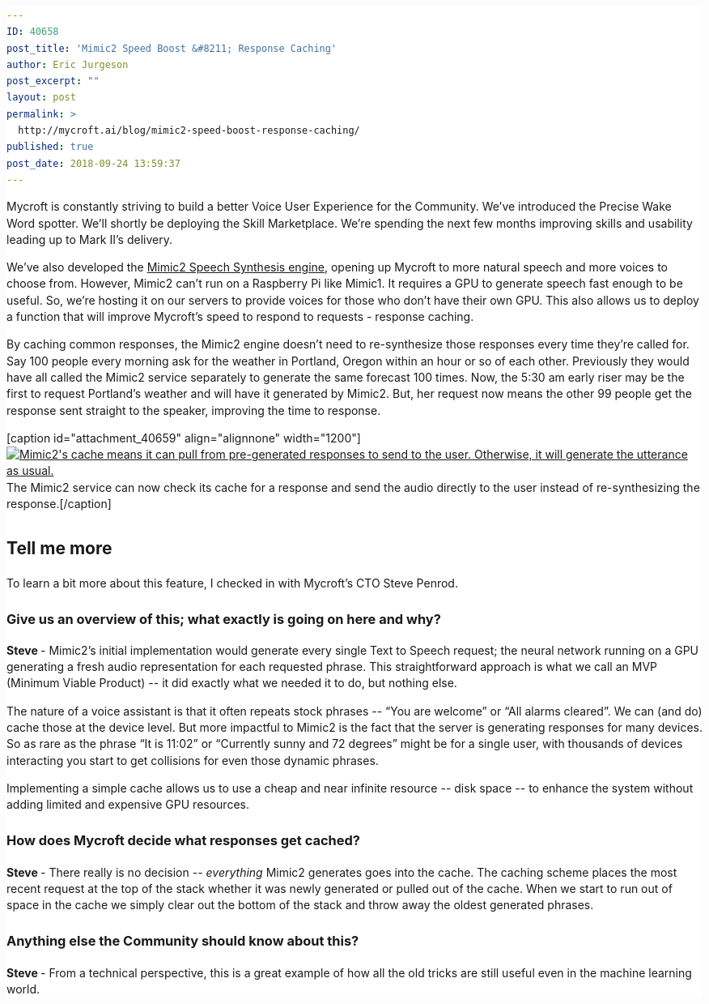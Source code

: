 ```yaml
---
ID: 40658
post_title: 'Mimic2 Speed Boost &#8211; Response Caching'
author: Eric Jurgeson
post_excerpt: ""
layout: post
permalink: >
  http://mycroft.ai/blog/mimic2-speed-boost-response-caching/
published: true
post_date: 2018-09-24 13:59:37
---
```

<span style="font-weight: 400;">Mycroft is constantly striving to build a better Voice User Experience for the Community. We’ve introduced the Precise Wake Word spotter. We’ll shortly be deploying the Skill Marketplace. We’re spending the next few months improving skills and usability leading up to Mark II’s delivery.</span>

<span style="font-weight: 400;">We’ve also developed the </span><a href="https://mycroft.ai/blog/mimic-2-is-live/"><span style="font-weight: 400;">Mimic2 Speech Synthesis engine</span></a><span style="font-weight: 400;">, opening up Mycroft to more natural speech and more voices to choose from. However, Mimic2 can’t run on a Raspberry Pi like Mimic1. It requires a GPU to generate speech fast enough to be useful. So, we’re hosting it on our servers to provide voices for those who don’t have their own GPU. This also allows us to deploy a function that will improve Mycroft’s speed to respond to requests - response caching.</span>

<span style="font-weight: 400;">By caching common responses, the Mimic2 engine doesn’t need to re-synthesize those responses every time they’re called for. Say 100 people every morning ask for the weather in Portland, Oregon within an hour or so of each other. Previously they would have all called the Mimic2 service separately to generate the same forecast 100 times. Now, the 5:30 am early riser may be the first to request Portland’s weather and will have it generated by Mimic2. But, her request now means the other 99 people get the response sent straight to the speaker, improving the time to response.</span>

[caption id="attachment_40659" align="alignnone" width="1200"]<a href="https://mycroft.ai/wp-content/uploads/2018/09/MycroftCACHING_diagram.png"><img class="wp-image-40659 size-full" src="https://mycroft.ai/wp-content/uploads/2018/09/MycroftCACHING_diagram.png" alt="Mimic2's cache means it can pull from pre-generated responses to send to the user. Otherwise, it will generate the utterance as usual." width="1200" height="600" /></a> The Mimic2 service can now check its cache for a response and send the audio directly to the user instead of re-synthesizing the response.[/caption]
<h2>Tell me more</h2>
<span style="font-weight: 400;">To learn a bit more about this feature, I checked in with Mycroft’s CTO Steve Penrod.</span>
<h3>Give us an overview of this; what exactly is going on here and why?</h3>
<strong>Steve </strong>- Mimic2’s initial implementation would generate every single Text to Speech request; the neural network running on a GPU generating a fresh audio representation for each requested phrase. This straightforward approach is what we call an MVP (Minimum Viable Product) -- it did exactly what we needed it to do, but nothing else.

<span style="font-weight: 400;">The nature of a voice assistant is that it often repeats stock phrases -- “You are welcome” or “All alarms cleared”. We can (and do) cache those at the device level. But more impactful to Mimic2 is the fact that the server is generating responses for </span><span style="font-weight: 400;">many </span><span style="font-weight: 400;">devices. So as rare as the phrase “It is 11:02” or “Currently sunny and 72 degrees” might be for a single user, with thousands of devices interacting you start to get collisions for even those dynamic phrases.</span>

<span style="font-weight: 400;">Implementing a simple cache allows us to use a cheap and near infinite resource -- disk space -- to enhance the system without adding limited and expensive GPU resources.</span>
<h3>How does Mycroft decide what responses get cached?</h3>
<span style="font-weight: 400;"><strong>Steve </strong>- There really is no decision -- </span><i><span style="font-weight: 400;">everything </span></i><span style="font-weight: 400;">Mimic2 generates goes into the cache. The caching scheme places the most recent request at the top of the stack whether it was newly generated or pulled out of the cache. When we start to run out of space in the cache we simply clear out the bottom of the stack and throw away the oldest generated phrases.</span>
<h3>Anything else the Community should know about this?</h3>
<span style="font-weight: 400;"><strong>Steve </strong>- From a technical perspective, this is a great example of how all the old tricks are still useful even in the machine learning world.</span>
